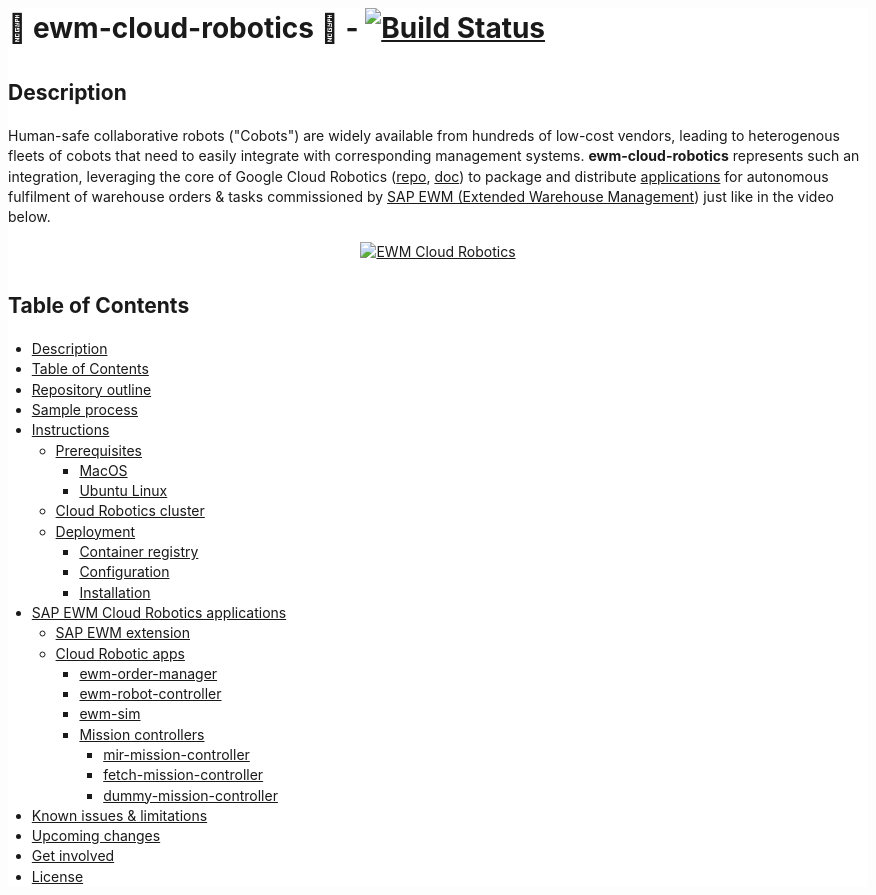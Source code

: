 # 🤖 ewm-cloud-robotics 🤖  - [![Build Status](https://travis-ci.com/SAP/ewm-cloud-robotics.svg?token=UgRpWYHRU3yqYszd3B6x&branch=master)](https://travis-ci.com/SAP/ewm-cloud-robotics)



## Description
Human-safe collaborative robots ("Cobots") are widely available from hundreds of low-cost vendors, leading to heterogenous fleets of cobots that need to easily integrate with corresponding management systems. **ewm-cloud-robotics** represents such an integration, leveraging the core of Google Cloud Robotics ([repo](https://github.com/googlecloudrobotics/core), [doc](https://googlecloudrobotics.github.io/core/)) to package and distribute [applications](#cloud-robotics-apps) for autonomous fulfilment of warehouse orders & tasks commissioned by [SAP EWM (Extended Warehouse Management](https://www.sap.com/germany/products/extended-warehouse-management.html)) just like in the video below.
<div align="center">
  <a href="https://youtu.be/CFo4-BlGO74"><img src="https://img.youtube.com/vi/CFo4-BlGO74/0.jpg" alt="EWM Cloud Robotics"></a>
</div>



## Table of Contents
- [Description](#description)
- [Table of Contents](#table-of-contents)
- [Repository outline](#repository-outline)
- [Sample process](#sample-process)
- [Instructions](#instructions)
  - [Prerequisites](#prerequisites)
    - [MacOS](#macos)
    - [Ubuntu Linux](#ubuntu-linux)
  - [Cloud Robotics cluster](#cloud-robotics-cluster)
  - [Deployment](#deployment)
    - [Container registry](#container-registry)
    - [Configuration](#configuration)
    - [Installation](#installation)
- [SAP EWM Cloud Robotics applications](#sap-ewm-cloud-robotics-applications)
  - [SAP EWM extension](#sap-ewm-extension)
  - [Cloud Robotic apps](#cloud-robotic-apps)
    - [ewm-order-manager](#ewm-order-manager)
    - [ewm-robot-controller](#ewm-robot-controller)
    - [ewm-sim](#ewm-sim)
    - [Mission controllers](#mission-controllers)
      - [mir-mission-controller](#mir-mission-controller)
      - [fetch-mission-controller](#fetch-mission-controller)
      - [dummy-mission-controller](#dummy-mission-controller)
- [Known issues & limitations](#known-issues--limitations)
- [Upcoming changes](#upcoming-changes)
- [Get involved](#get-involved)
- [License](#license)
